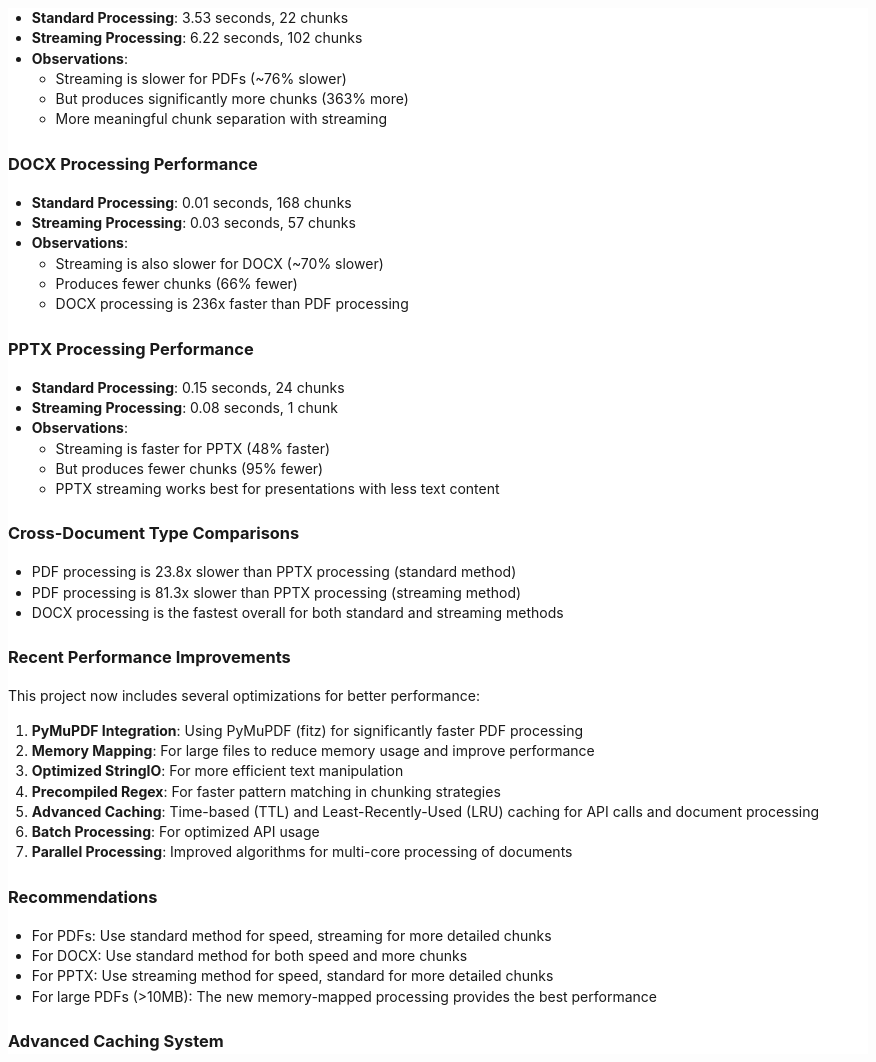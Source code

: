 - **Standard Processing**: 3.53 seconds, 22 chunks
- **Streaming Processing**: 6.22 seconds, 102 chunks
- **Observations**:
  - Streaming is slower for PDFs (~76% slower)
  - But produces significantly more chunks (363% more)
  - More meaningful chunk separation with streaming

### DOCX Processing Performance

- **Standard Processing**: 0.01 seconds, 168 chunks
- **Streaming Processing**: 0.03 seconds, 57 chunks
- **Observations**:
  - Streaming is also slower for DOCX (~70% slower)
  - Produces fewer chunks (66% fewer)
  - DOCX processing is 236x faster than PDF processing

### PPTX Processing Performance

- **Standard Processing**: 0.15 seconds, 24 chunks
- **Streaming Processing**: 0.08 seconds, 1 chunk
- **Observations**:
  - Streaming is faster for PPTX (48% faster)
  - But produces fewer chunks (95% fewer)
  - PPTX streaming works best for presentations with less text content

### Cross-Document Type Comparisons

- PDF processing is 23.8x slower than PPTX processing (standard method)
- PDF processing is 81.3x slower than PPTX processing (streaming method)
- DOCX processing is the fastest overall for both standard and streaming methods

### Recent Performance Improvements

This project now includes several optimizations for better performance:

1. **PyMuPDF Integration**: Using PyMuPDF (fitz) for significantly faster PDF processing
2. **Memory Mapping**: For large files to reduce memory usage and improve performance
3. **Optimized StringIO**: For more efficient text manipulation
4. **Precompiled Regex**: For faster pattern matching in chunking strategies
5. **Advanced Caching**: Time-based (TTL) and Least-Recently-Used (LRU) caching for API calls and document processing
6. **Batch Processing**: For optimized API usage
7. **Parallel Processing**: Improved algorithms for multi-core processing of documents

### Recommendations

- For PDFs: Use standard method for speed, streaming for more detailed chunks
- For DOCX: Use standard method for both speed and more chunks
- For PPTX: Use streaming method for speed, standard for more detailed chunks
- For large PDFs (>10MB): The new memory-mapped processing provides the best performance

### Advanced Caching System
